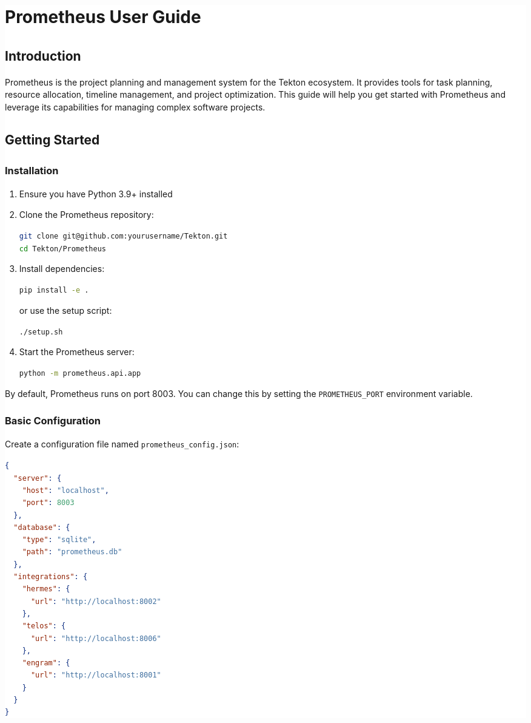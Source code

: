 # Prometheus User Guide

## Introduction

Prometheus is the project planning and management system for the Tekton ecosystem. It provides tools for task planning, resource allocation, timeline management, and project optimization. This guide will help you get started with Prometheus and leverage its capabilities for managing complex software projects.

## Getting Started

### Installation

1. Ensure you have Python 3.9+ installed
2. Clone the Prometheus repository:
   ```bash
   git clone git@github.com:yourusername/Tekton.git
   cd Tekton/Prometheus
   ```

3. Install dependencies:
   ```bash
   pip install -e .
   ```
   or use the setup script:
   ```bash
   ./setup.sh
   ```

4. Start the Prometheus server:
   ```bash
   python -m prometheus.api.app
   ```

By default, Prometheus runs on port 8003. You can change this by setting the `PROMETHEUS_PORT` environment variable.

### Basic Configuration

Create a configuration file named `prometheus_config.json`:

```json
{
  "server": {
    "host": "localhost",
    "port": 8003
  },
  "database": {
    "type": "sqlite",
    "path": "prometheus.db"
  },
  "integrations": {
    "hermes": {
      "url": "http://localhost:8002"
    },
    "telos": {
      "url": "http://localhost:8006"
    },
    "engram": {
      "url": "http://localhost:8001"
    }
  }
}
```
